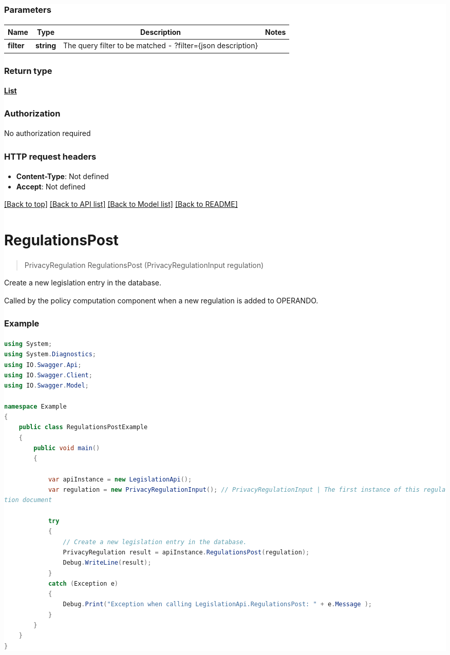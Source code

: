 ### Parameters

Name | Type | Description  | Notes
------------- | ------------- | ------------- | -------------
 **filter** | **string**| The query filter to be matched - ?filter&#x3D;{json description} | 

### Return type

[**List<PrivacyRegulation>**](PrivacyRegulation.md)

### Authorization

No authorization required

### HTTP request headers

 - **Content-Type**: Not defined
 - **Accept**: Not defined

[[Back to top]](#) [[Back to API list]](../README.md#documentation-for-api-endpoints) [[Back to Model list]](../README.md#documentation-for-models) [[Back to README]](../README.md)

<a name="regulationspost"></a>
# **RegulationsPost**
> PrivacyRegulation RegulationsPost (PrivacyRegulationInput regulation)

Create a new legislation entry in the database.

Called by the policy computation component when a new regulation is added to OPERANDO. 

### Example
```csharp
using System;
using System.Diagnostics;
using IO.Swagger.Api;
using IO.Swagger.Client;
using IO.Swagger.Model;

namespace Example
{
    public class RegulationsPostExample
    {
        public void main()
        {
            
            var apiInstance = new LegislationApi();
            var regulation = new PrivacyRegulationInput(); // PrivacyRegulationInput | The first instance of this regulation document

            try
            {
                // Create a new legislation entry in the database.
                PrivacyRegulation result = apiInstance.RegulationsPost(regulation);
                Debug.WriteLine(result);
            }
            catch (Exception e)
            {
                Debug.Print("Exception when calling LegislationApi.RegulationsPost: " + e.Message );
            }
        }
    }
}
```
